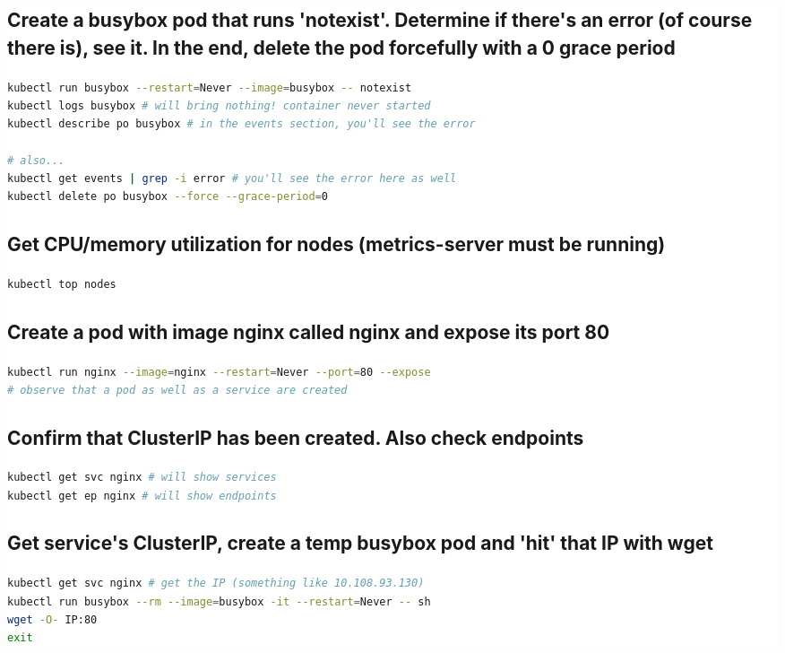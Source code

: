 ## Create a busybox pod that runs 'notexist'. Determine if there's an error (of course there is), see it. In the end, delete the pod forcefully with a 0 grace period

```bash
kubectl run busybox --restart=Never --image=busybox -- notexist
kubectl logs busybox # will bring nothing! container never started
kubectl describe po busybox # in the events section, you'll see the error

# also...
kubectl get events | grep -i error # you'll see the error here as well
kubectl delete po busybox --force --grace-period=0
```

## Get CPU/memory utilization for nodes (metrics-server must be running)

```bash
kubectl top nodes
```

## Create a pod with image nginx called nginx and expose its port 80

```bash
kubectl run nginx --image=nginx --restart=Never --port=80 --expose
# observe that a pod as well as a service are created
```

## Confirm that ClusterIP has been created. Also check endpoints

```bash
kubectl get svc nginx # will show services
kubectl get ep nginx # will show endpoints
```

## Get service's ClusterIP, create a temp busybox pod and 'hit' that IP with wget

```bash
kubectl get svc nginx # get the IP (something like 10.108.93.130)
kubectl run busybox --rm --image=busybox -it --restart=Never -- sh
wget -O- IP:80
exit
```
